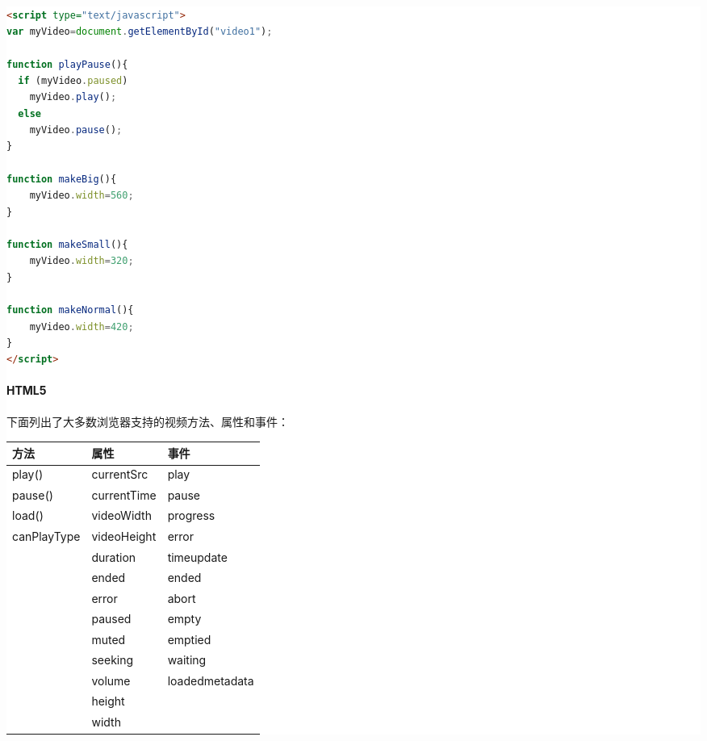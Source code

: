 ```html
<script type="text/javascript">
var myVideo=document.getElementById("video1");

function playPause(){ 
  if (myVideo.paused) 
    myVideo.play(); 
  else 
    myVideo.pause(); 
} 

function makeBig(){ 
	myVideo.width=560; 
} 

function makeSmall(){ 
	myVideo.width=320; 
} 

function makeNormal(){ 
	myVideo.width=420; 
} 
</script> 

```



#### HTML5 <video> - 方法、属性以及事件

下面列出了大多数浏览器支持的视频方法、属性和事件：

| 方法        | 属性        | 事件           |
| :---------- | :---------- | :------------- |
| play()      | currentSrc  | play           |
| pause()     | currentTime | pause          |
| load()      | videoWidth  | progress       |
| canPlayType | videoHeight | error          |
|             | duration    | timeupdate     |
|             | ended       | ended          |
|             | error       | abort          |
|             | paused      | empty          |
|             | muted       | emptied        |
|             | seeking     | waiting        |
|             | volume      | loadedmetadata |
|             | height      |                |
|             | width       |                |
